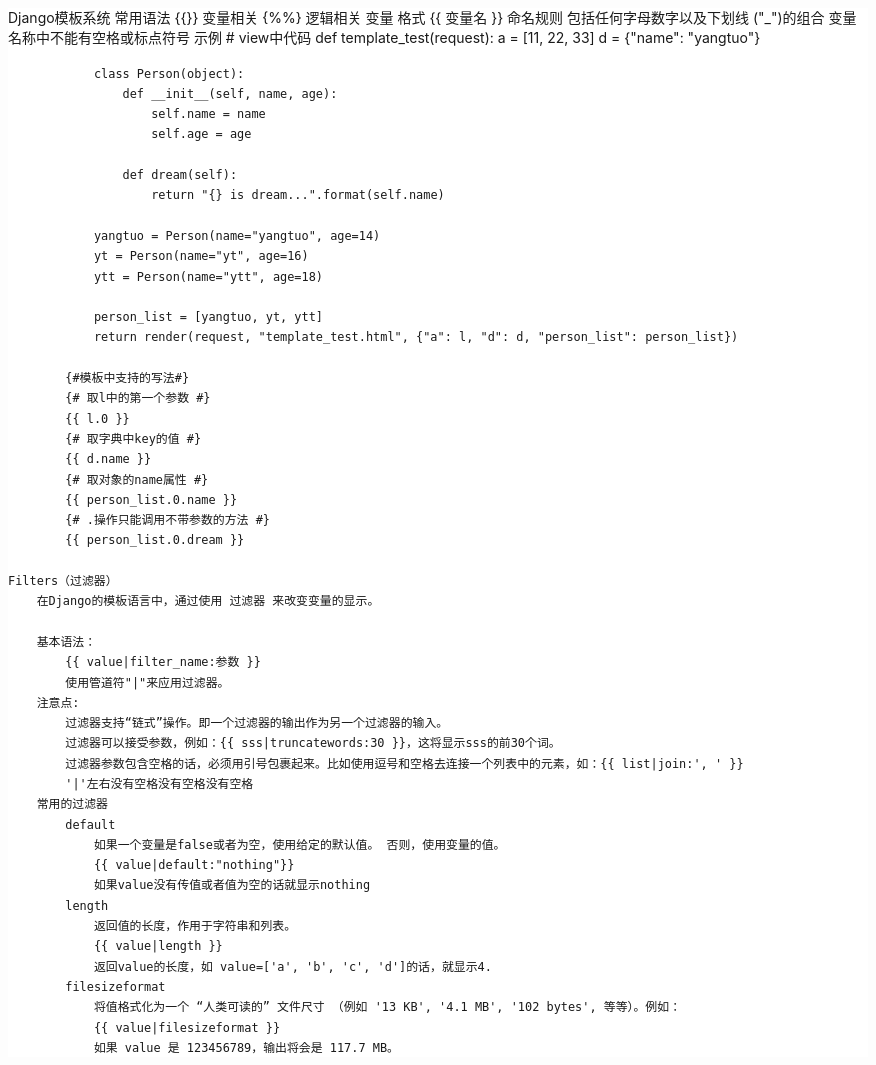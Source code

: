 Django模板系统
	常用语法
		{{}} 变量相关
		{%%} 逻辑相关
	变量
		格式
			{{ 变量名 }}
		命名规则
			包括任何字母数字以及下划线 ("_")的组合
			变量名称中不能有空格或标点符号
		示例
			# view中代码
			def template_test(request):
				a = [11, 22, 33]
				d = {"name": "yangtuo"}

				class Person(object):
					def __init__(self, name, age):
						self.name = name
						self.age = age

					def dream(self):
						return "{} is dream...".format(self.name)

				yangtuo = Person(name="yangtuo", age=14)
				yt = Person(name="yt", age=16)
				ytt = Person(name="ytt", age=18)

				person_list = [yangtuo, yt, ytt]
				return render(request, "template_test.html", {"a": l, "d": d, "person_list": person_list})
			
			{#模板中支持的写法#}
			{# 取l中的第一个参数 #}
			{{ l.0 }}
			{# 取字典中key的值 #}
			{{ d.name }}
			{# 取对象的name属性 #}
			{{ person_list.0.name }}
			{# .操作只能调用不带参数的方法 #}
			{{ person_list.0.dream }}
	
	Filters（过滤器）	
		在Django的模板语言中，通过使用 过滤器 来改变变量的显示。

		基本语法： 
			{{ value|filter_name:参数 }}
			使用管道符"|"来应用过滤器。
		注意点:
			过滤器支持“链式”操作。即一个过滤器的输出作为另一个过滤器的输入。
			过滤器可以接受参数，例如：{{ sss|truncatewords:30 }}，这将显示sss的前30个词。
			过滤器参数包含空格的话，必须用引号包裹起来。比如使用逗号和空格去连接一个列表中的元素，如：{{ list|join:', ' }}
			'|'左右没有空格没有空格没有空格						
		常用的过滤器
			default
				如果一个变量是false或者为空，使用给定的默认值。 否则，使用变量的值。
				{{ value|default:"nothing"}}
				如果value没有传值或者值为空的话就显示nothing
			length
				返回值的长度，作用于字符串和列表。
				{{ value|length }}
				返回value的长度，如 value=['a', 'b', 'c', 'd']的话，就显示4.			
			filesizeformat
				将值格式化为一个 “人类可读的” 文件尺寸 （例如 '13 KB', '4.1 MB', '102 bytes', 等等）。例如：
				{{ value|filesizeformat }}
				如果 value 是 123456789，输出将会是 117.7 MB。